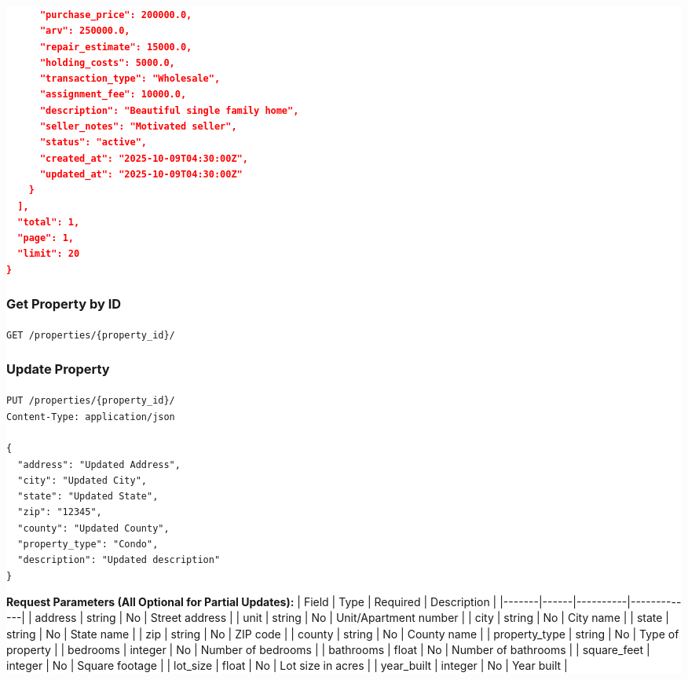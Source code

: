 ```json
      "purchase_price": 200000.0,
      "arv": 250000.0,
      "repair_estimate": 15000.0,
      "holding_costs": 5000.0,
      "transaction_type": "Wholesale",
      "assignment_fee": 10000.0,
      "description": "Beautiful single family home",
      "seller_notes": "Motivated seller",
      "status": "active",
      "created_at": "2025-10-09T04:30:00Z",
      "updated_at": "2025-10-09T04:30:00Z"
    }
  ],
  "total": 1,
  "page": 1,
  "limit": 20
}
```

### **Get Property by ID**
```http
GET /properties/{property_id}/
```

### **Update Property**
```http
PUT /properties/{property_id}/
Content-Type: application/json

{
  "address": "Updated Address",
  "city": "Updated City",
  "state": "Updated State",
  "zip": "12345",
  "county": "Updated County",
  "property_type": "Condo",
  "description": "Updated description"
}
```

**Request Parameters (All Optional for Partial Updates):**
| Field | Type | Required | Description |
|-------|------|----------|-------------|
| address | string | No | Street address |
| unit | string | No | Unit/Apartment number |
| city | string | No | City name |
| state | string | No | State name |
| zip | string | No | ZIP code |
| county | string | No | County name |
| property_type | string | No | Type of property |
| bedrooms | integer | No | Number of bedrooms |
| bathrooms | float | No | Number of bathrooms |
| square_feet | integer | No | Square footage |
| lot_size | float | No | Lot size in acres |
| year_built | integer | No | Year built |